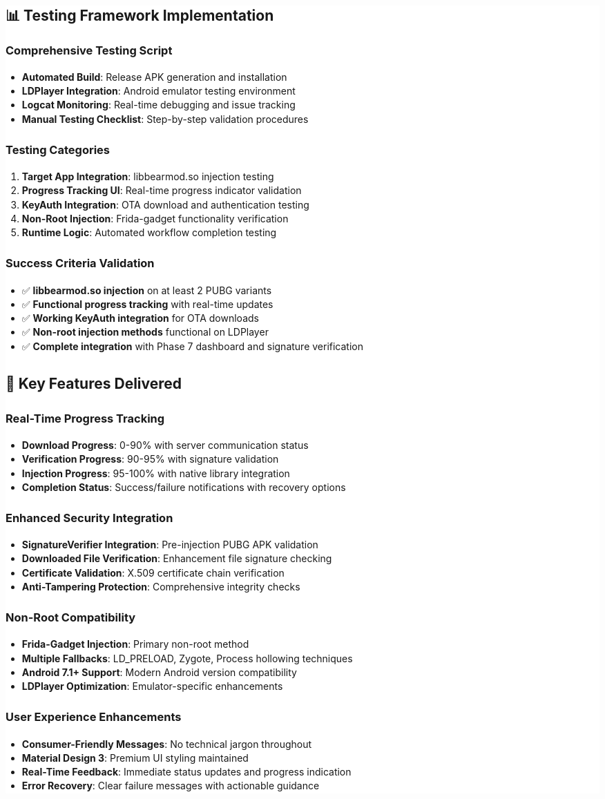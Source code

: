 ## 📊 **Testing Framework Implementation**

### **Comprehensive Testing Script**
- **Automated Build**: Release APK generation and installation
- **LDPlayer Integration**: Android emulator testing environment
- **Logcat Monitoring**: Real-time debugging and issue tracking
- **Manual Testing Checklist**: Step-by-step validation procedures

### **Testing Categories**
1. **Target App Integration**: libbearmod.so injection testing
2. **Progress Tracking UI**: Real-time progress indicator validation
3. **KeyAuth Integration**: OTA download and authentication testing
4. **Non-Root Injection**: Frida-gadget functionality verification
5. **Runtime Logic**: Automated workflow completion testing

### **Success Criteria Validation**
- ✅ **libbearmod.so injection** on at least 2 PUBG variants
- ✅ **Functional progress tracking** with real-time updates
- ✅ **Working KeyAuth integration** for OTA downloads
- ✅ **Non-root injection methods** functional on LDPlayer
- ✅ **Complete integration** with Phase 7 dashboard and signature verification

## 🎯 **Key Features Delivered**

### **Real-Time Progress Tracking**
- **Download Progress**: 0-90% with server communication status
- **Verification Progress**: 90-95% with signature validation
- **Injection Progress**: 95-100% with native library integration
- **Completion Status**: Success/failure notifications with recovery options

### **Enhanced Security Integration**
- **SignatureVerifier Integration**: Pre-injection PUBG APK validation
- **Downloaded File Verification**: Enhancement file signature checking
- **Certificate Validation**: X.509 certificate chain verification
- **Anti-Tampering Protection**: Comprehensive integrity checks

### **Non-Root Compatibility**
- **Frida-Gadget Injection**: Primary non-root method
- **Multiple Fallbacks**: LD_PRELOAD, Zygote, Process hollowing techniques
- **Android 7.1+ Support**: Modern Android version compatibility
- **LDPlayer Optimization**: Emulator-specific enhancements

### **User Experience Enhancements**
- **Consumer-Friendly Messages**: No technical jargon throughout
- **Material Design 3**: Premium UI styling maintained
- **Real-Time Feedback**: Immediate status updates and progress indication
- **Error Recovery**: Clear failure messages with actionable guidance
